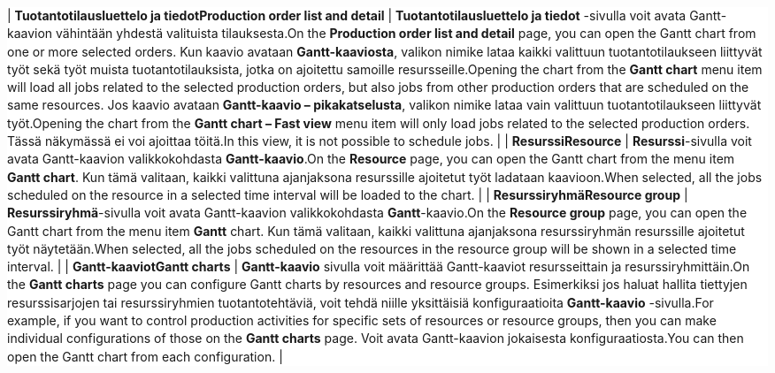|                                   <span data-ttu-id="001d7-235"><strong>Tuotantotilausluettelo ja tiedot</strong></span><span class="sxs-lookup"><span data-stu-id="001d7-235"><strong>Production order list and detail</strong></span></span>                                    | <span data-ttu-id="001d7-236"><strong>Tuotantotilausluettelo ja tiedot</strong> -sivulla voit avata Gantt-kaavion vähintään yhdestä valituista tilauksesta.</span><span class="sxs-lookup"><span data-stu-id="001d7-236">On the <strong>Production order list and detail</strong> page, you can open the Gantt chart from one or more selected orders.</span></span> <span data-ttu-id="001d7-237">Kun kaavio avataan <strong>Gantt-kaaviosta</strong>, valikon nimike lataa kaikki valittuun tuotantotilaukseen liittyvät työt sekä työt muista tuotantotilauksista, jotka on ajoitettu samoille resursseille.</span><span class="sxs-lookup"><span data-stu-id="001d7-237">Opening the chart from the <strong>Gantt chart</strong> menu item will load all jobs related to the selected production orders, but also jobs from other production orders that are scheduled on the same resources.</span></span> <span data-ttu-id="001d7-238">Jos kaavio avataan <strong>Gantt-kaavio – pikakatselusta</strong>, valikon nimike lataa vain valittuun tuotantotilaukseen liittyvät työt.</span><span class="sxs-lookup"><span data-stu-id="001d7-238">Opening the chart from the <strong>Gantt chart – Fast view</strong> menu item will only load jobs related to the selected production orders.</span></span> <span data-ttu-id="001d7-239">Tässä näkymässä ei voi ajoittaa töitä.</span><span class="sxs-lookup"><span data-stu-id="001d7-239">In this view, it is not possible to schedule jobs.</span></span> |
|                                               <span data-ttu-id="001d7-240"><strong>Resurssi</strong></span><span class="sxs-lookup"><span data-stu-id="001d7-240"><strong>Resource</strong></span></span>                                                |                                                                                                                                                        <span data-ttu-id="001d7-241"><strong>Resurssi</strong>-sivulla voit avata Gantt-kaavion valikkokohdasta <strong>Gantt-kaavio</strong>.</span><span class="sxs-lookup"><span data-stu-id="001d7-241">On the <strong>Resource</strong> page, you can open the Gantt chart from the menu item <strong>Gantt chart</strong>.</span></span> <span data-ttu-id="001d7-242">Kun tämä valitaan, kaikki valittuna ajanjaksona resurssille ajoitetut työt ladataan kaavioon.</span><span class="sxs-lookup"><span data-stu-id="001d7-242">When selected, all the jobs scheduled on the resource in a selected time interval will be loaded to the chart.</span></span>                                                                                                                                                         |
|                                            <span data-ttu-id="001d7-243"><strong>Resurssiryhmä</strong></span><span class="sxs-lookup"><span data-stu-id="001d7-243"><strong>Resource group</strong></span></span>                                             |                                                                                                                                                 <span data-ttu-id="001d7-244"><strong>Resurssiryhmä</strong>-sivulla voit avata Gantt-kaavion valikkokohdasta <strong>Gantt</strong>-kaavio.</span><span class="sxs-lookup"><span data-stu-id="001d7-244">On the <strong>Resource group</strong> page, you can open the Gantt chart from the menu item <strong>Gantt</strong> chart.</span></span> <span data-ttu-id="001d7-245">Kun tämä valitaan, kaikki valittuna ajanjaksona resurssiryhmän resurssille ajoitetut työt näytetään.</span><span class="sxs-lookup"><span data-stu-id="001d7-245">When selected, all the jobs scheduled on the resources in the resource group will be shown in a selected time interval.</span></span>                                                                                                                                                 |
|                                             <span data-ttu-id="001d7-246"><strong>Gantt-kaaviot</strong></span><span class="sxs-lookup"><span data-stu-id="001d7-246"><strong>Gantt charts</strong></span></span>                                              |                                                                                 <span data-ttu-id="001d7-247"><strong>Gantt-kaavio</strong> sivulla voit määrittää Gantt-kaaviot resursseittain ja resurssiryhmittäin.</span><span class="sxs-lookup"><span data-stu-id="001d7-247">On the <strong>Gantt charts</strong> page you can configure Gantt charts by resources and resource groups.</span></span> <span data-ttu-id="001d7-248">Esimerkiksi jos haluat hallita tiettyjen resurssisarjojen tai resurssiryhmien tuotantotehtäviä, voit tehdä niille yksittäisiä konfiguraatioita <strong>Gantt-kaavio</strong> -sivulla.</span><span class="sxs-lookup"><span data-stu-id="001d7-248">For example, if you want to control production activities for specific sets of resources or resource groups, then you can make individual configurations of those on the <strong>Gantt charts</strong> page.</span></span> <span data-ttu-id="001d7-249">Voit avata Gantt-kaavion jokaisesta konfiguraatiosta.</span><span class="sxs-lookup"><span data-stu-id="001d7-249">You can then open the Gantt chart from each configuration.</span></span>                                                                                 |